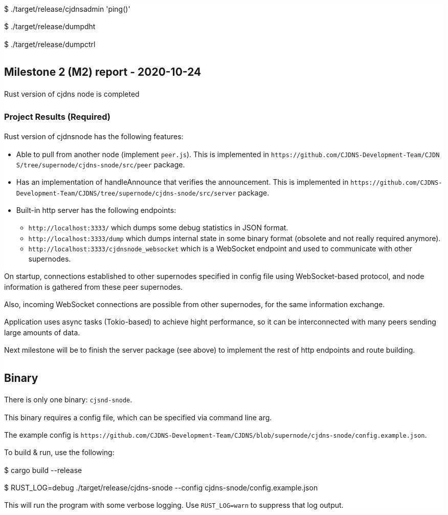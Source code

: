 $ ./target/release/cjdnsadmin 'ping()'

$ ./target/release/dumpdht

$ ./target/release/dumpctrl



## Milestone 2 (M2) report - 2020-10-24 ##
Rust version of cjdns node is completed

### Project Results (Required) ###

Rust version of cjdnsnode has the following features:

* Able to pull from another node (implement `peer.js`).
  This is implemented in `https://github.com/CJDNS-Development-Team/CJDNS/tree/supernode/cjdns-snode/src/peer` package.

* Has an implementation of handleAnnounce that verifies the announcement.
  This is implemented in `https://github.com/CJDNS-Development-Team/CJDNS/tree/supernode/cjdns-snode/src/server` package.

* Built-in http server has the following endpoints:
  * `http://localhost:3333/` which dumps some debug statistics in JSON format.
  * `http://localhost:3333/dump` which dumps internal state in some binary format (obsolete and not really required anymore).
  * `http://localhost:3333/cjdnsnode_websocket` which is a WebSocket endpoint and used to communicate with other supernodes.

On startup, connections established to other supernodes specified in config file using WebSocket-based protocol, and node information is gathered from these peer supernodes.

Also, incoming WebSocket connections are possible from other supernodes, for the same information exchange.

Application uses async tasks (Tokio-based) to achieve hight performance, so it can be interconnected with many peers sending large amounts of data.

Next milestone will be to finish the server package (see above) to implement the rest of http endpoints and route building.


Binary
------

There is only one binary: `cjsnd-snode`.

This binary requires a config file, which can be specified via command line arg.

The example config is `https://github.com/CJDNS-Development-Team/CJDNS/blob/supernode/cjdns-snode/config.example.json`.

To build & run, use the following:

$ cargo build --release

$ RUST_LOG=debug ./target/release/cjdns-snode --config cjdns-snode/config.example.json

This will run the program with some verbose logging. Use `RUST_LOG=warn` to suppress that log output.

